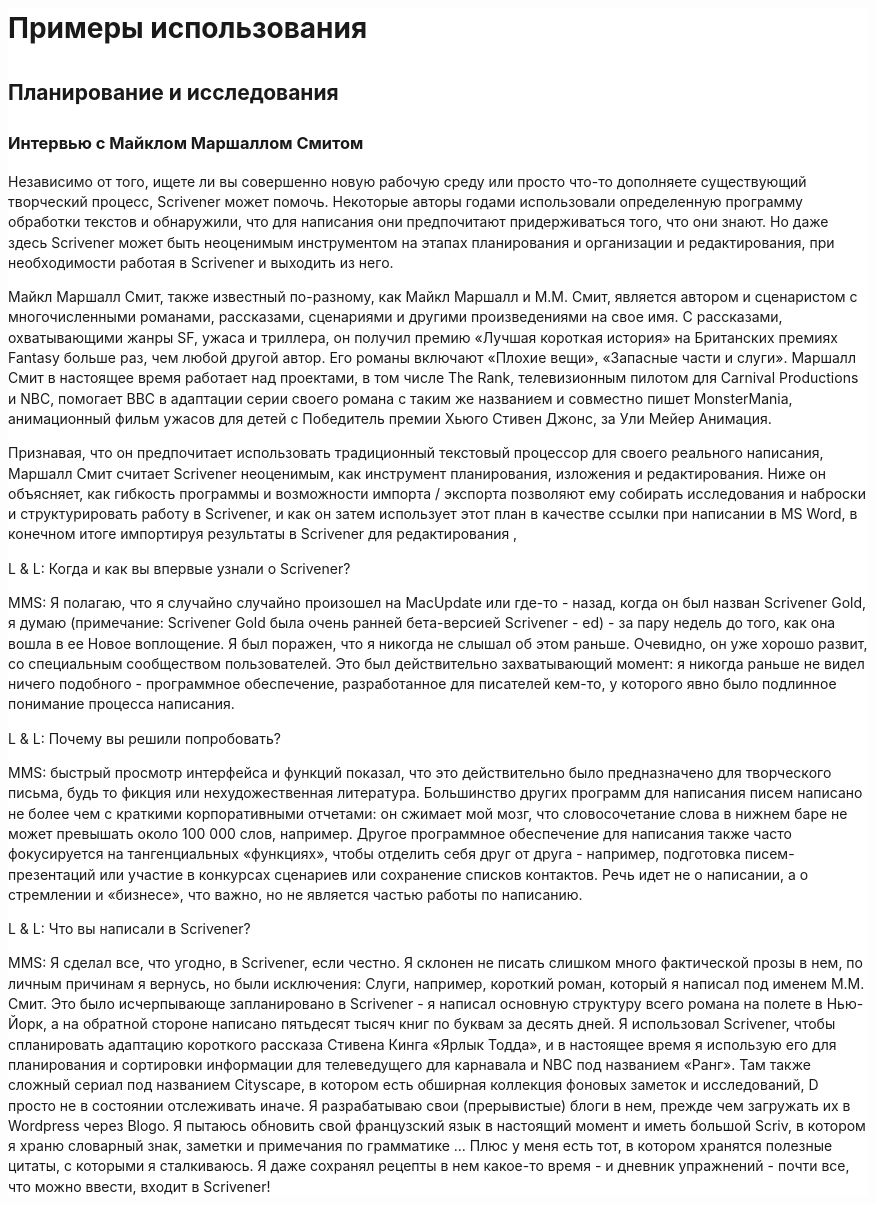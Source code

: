 # Примеры использования

## Планирование и исследования

### Интервью с Майклом Маршаллом Смитом

Независимо от того, ищете ли вы совершенно новую рабочую среду или просто что-то дополняете существующий творческий процесс, Scrivener может помочь. Некоторые авторы годами использовали определенную программу обработки текстов и обнаружили, что для написания они предпочитают придерживаться того, что они знают. Но даже здесь Scrivener может быть неоценимым инструментом на этапах планирования и организации и редактирования, при необходимости работая в Scrivener и выходить из него.

Майкл Маршалл Смит, также известный по-разному, как Майкл Маршалл и М.М. Смит, является автором и сценаристом с многочисленными романами, рассказами, сценариями и другими произведениями на свое имя. С рассказами, охватывающими жанры SF, ужаса и триллера, он получил премию «Лучшая короткая история» на Британских премиях Fantasy больше раз, чем любой другой автор. Его романы включают «Плохие вещи», «Запасные части и слуги». Маршалл Смит в настоящее время работает над проектами, в том числе The Rank, телевизионным пилотом для Carnival Productions и NBC, помогает BBC в адаптации серии своего романа с таким же названием и совместно пишет MonsterMania, анимационный фильм ужасов для детей с Победитель премии Хьюго Стивен Джонс, за Ули Мейер Анимация.

Признавая, что он предпочитает использовать традиционный текстовый процессор для своего реального написания, Маршалл Смит считает Scrivener неоценимым, как инструмент планирования, изложения и редактирования. Ниже он объясняет, как гибкость программы и возможности импорта / экспорта позволяют ему собирать исследования и наброски и структурировать работу в Scrivener, и как он затем использует этот план в качестве ссылки при написании в MS Word, в конечном итоге импортируя результаты в Scrivener для редактирования ,

L & L: Когда и как вы впервые узнали о Scrivener?

MMS: Я полагаю, что я случайно случайно произошел на MacUpdate или где-то - назад, когда он был назван Scrivener Gold, я думаю (примечание: Scrivener Gold была очень ранней бета-версией Scrivener - ed) - за пару недель до того, как она вошла в ее Новое воплощение. Я был поражен, что я никогда не слышал об этом раньше. Очевидно, он уже хорошо развит, со специальным сообществом пользователей. Это был действительно захватывающий момент: я никогда раньше не видел ничего подобного - программное обеспечение, разработанное для писателей кем-то, у которого явно было подлинное понимание процесса написания.

L & L: Почему вы решили попробовать?

MMS: быстрый просмотр интерфейса и функций показал, что это действительно было предназначено для творческого письма, будь то фикция или нехудожественная литература. Большинство других программ для написания писем написано не более чем с краткими корпоративными отчетами: он сжимает мой мозг, что словосочетание слова в нижнем баре не может превышать около 100 000 слов, например. Другое программное обеспечение для написания также часто фокусируется на тангенциальных «функциях», чтобы отделить себя друг от друга - например, подготовка писем-презентаций или участие в конкурсах сценариев или сохранение списков контактов. Речь идет не о написании, а о стремлении и «бизнесе», что важно, но не является частью работы по написанию.

L & L: Что вы написали в Scrivener?

MMS: Я сделал все, что угодно, в Scrivener, если честно. Я склонен не писать слишком много фактической прозы в нем, по личным причинам я вернусь, но были исключения: Слуги, например, короткий роман, который я написал под именем М.М. Смит. Это было исчерпывающе запланировано в Scrivener - я написал основную структуру всего романа на полете в Нью-Йорк, а на обратной стороне написано пятьдесят тысяч книг по буквам за десять дней. Я использовал Scrivener, чтобы спланировать адаптацию короткого рассказа Стивена Кинга «Ярлык Тодда», и в настоящее время я использую его для планирования и сортировки информации для телеведущего для карнавала и NBC под названием «Ранг». Там также сложный сериал под названием Cityscape, в котором есть обширная коллекция фоновых заметок и исследований, D просто не в состоянии отслеживать иначе. Я разрабатываю свои (прерывистые) блоги в нем, прежде чем загружать их в Wordpress через Blogo. Я пытаюсь обновить свой французский язык в настоящий момент и иметь большой Scriv, в котором я храню словарный знак, заметки и примечания по грамматике ... Плюс у меня есть тот, в котором хранятся полезные цитаты, с которыми я сталкиваюсь. Я даже сохранял рецепты в нем какое-то время - и дневник упражнений - почти все, что можно ввести, входит в Scrivener!
